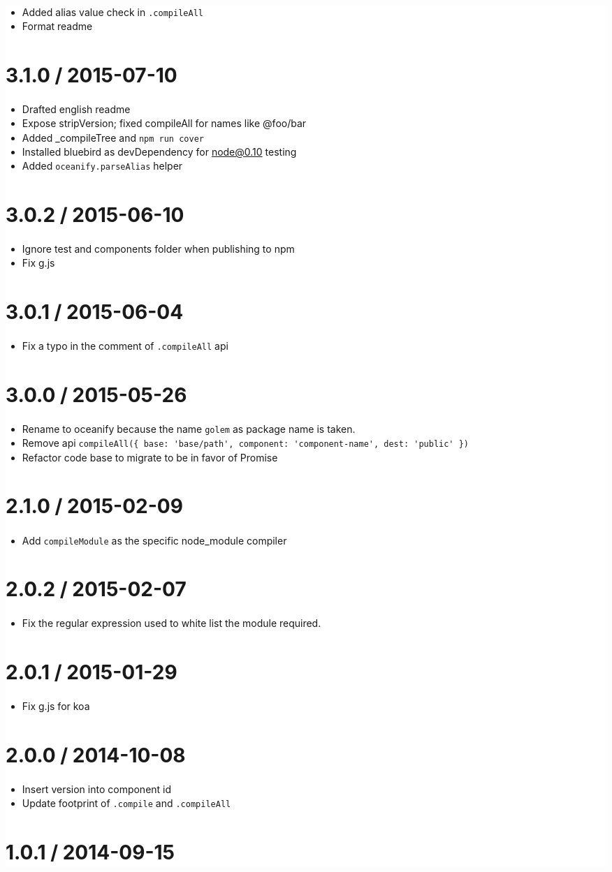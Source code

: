   * Added alias value check in `.compileAll`
  * Format readme


3.1.0 / 2015-07-10
==================

  * Drafted english readme
  * Expose stripVersion; fixed compileAll for names like @foo/bar
  * Added _compileTree and `npm run cover`
  * Installed bluebird as devDependency for node@0.10 testing
  * Added `oceanify.parseAlias` helper


3.0.2 / 2015-06-10
==================

  * Ignore test and components folder when publishing to npm
  * Fix g.js


3.0.1 / 2015-06-04
==================

  * Fix a typo in the comment of `.compileAll` api


3.0.0 / 2015-05-26
==================

  * Rename to oceanify because the name `golem` as package name is taken.
  * Remove api `compileAll({ base: 'base/path', component: 'component-name', dest: 'public' })`
  * Refactor code base to migrate to be in favor of Promise


2.1.0 / 2015-02-09
==================

  * Add `compileModule` as the specific node_module compiler


2.0.2 / 2015-02-07
==================

  * Fix the regular expression used to white list the module required.


2.0.1 / 2015-01-29
==================

  * Fix g.js for koa


2.0.0 / 2014-10-08
==================

  * Insert version into component id
  * Update footprint of `.compile` and `.compileAll`


1.0.1 / 2014-09-15
==================
